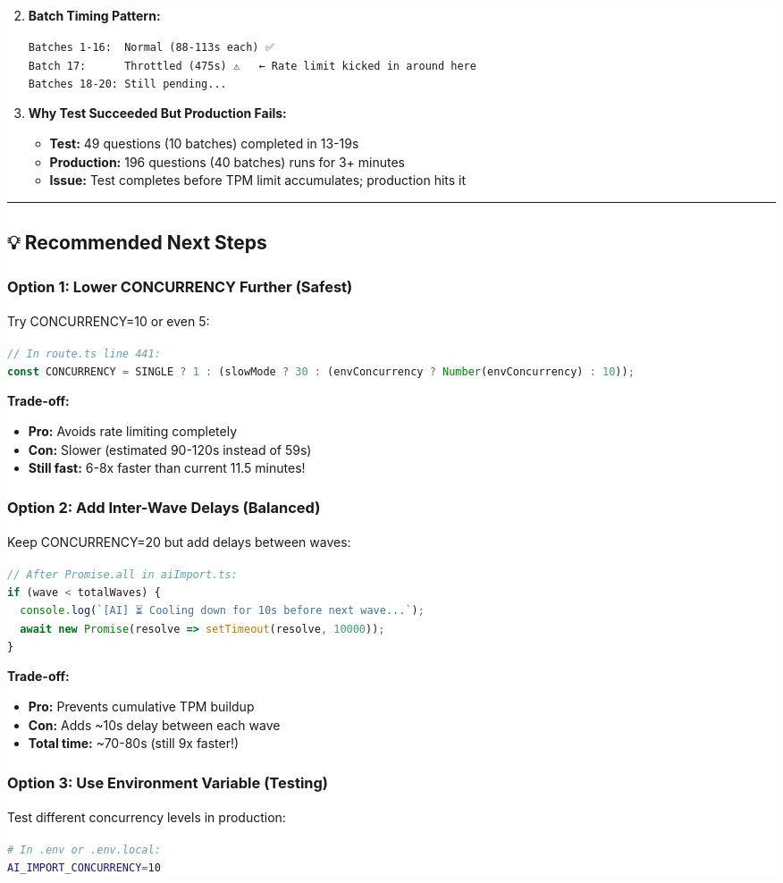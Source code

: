 2. **Batch Timing Pattern:**
   ```
   Batches 1-16:  Normal (88-113s each) ✅
   Batch 17:      Throttled (475s) ⚠️   ← Rate limit kicked in around here
   Batches 18-20: Still pending...
   ```

3. **Why Test Succeeded But Production Fails:**
   - **Test:** 49 questions (10 batches) completed in 13-19s
   - **Production:** 196 questions (40 batches) runs for 3+ minutes
   - **Issue:** Test completes before TPM limit accumulates; production hits it

---

## 💡 Recommended Next Steps

### Option 1: **Lower CONCURRENCY Further** (Safest)

Try CONCURRENCY=10 or even 5:

```typescript
// In route.ts line 441:
const CONCURRENCY = SINGLE ? 1 : (slowMode ? 30 : (envConcurrency ? Number(envConcurrency) : 10));
```

**Trade-off:**
- **Pro:** Avoids rate limiting completely
- **Con:** Slower (estimated 90-120s instead of 59s)
- **Still fast:** 6-8x faster than current 11.5 minutes!

### Option 2: **Add Inter-Wave Delays** (Balanced)

Keep CONCURRENCY=20 but add delays between waves:

```typescript
// After Promise.all in aiImport.ts:
if (wave < totalWaves) {
  console.log(`[AI] ⏳ Cooling down for 10s before next wave...`);
  await new Promise(resolve => setTimeout(resolve, 10000));
}
```

**Trade-off:**
- **Pro:** Prevents cumulative TPM buildup
- **Con:** Adds ~10s delay between each wave
- **Total time:** ~70-80s (still 9x faster!)

### Option 3: **Use Environment Variable** (Testing)

Test different concurrency levels in production:

```bash
# In .env or .env.local:
AI_IMPORT_CONCURRENCY=10
```
